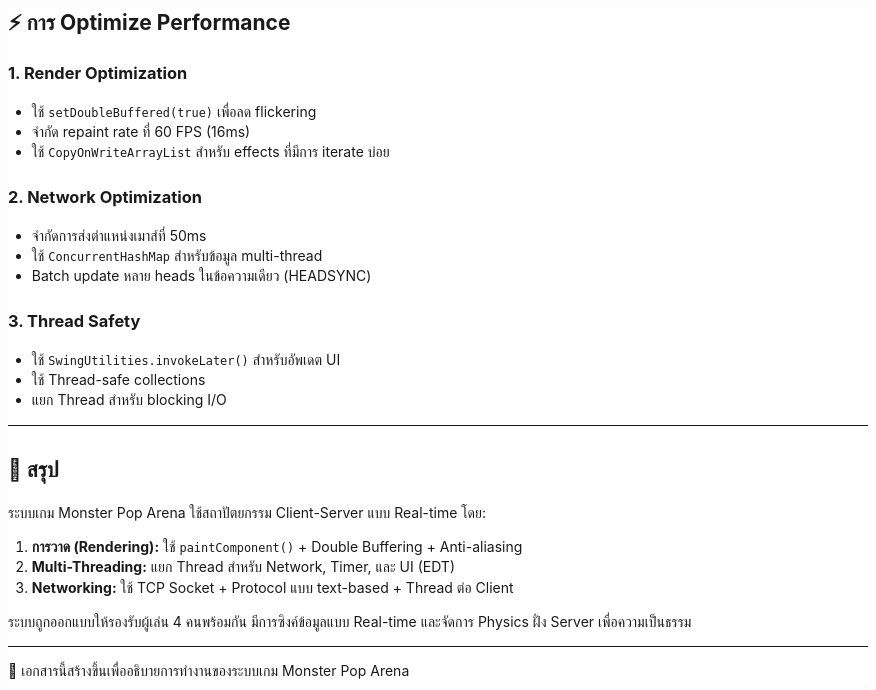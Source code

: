 
## ⚡ การ Optimize Performance

### 1. Render Optimization
- ใช้ `setDoubleBuffered(true)` เพื่อลด flickering
- จำกัด repaint rate ที่ 60 FPS (16ms)
- ใช้ `CopyOnWriteArrayList` สำหรับ effects ที่มีการ iterate บ่อย

### 2. Network Optimization
- จำกัดการส่งตำแหน่งเมาส์ที่ 50ms
- ใช้ `ConcurrentHashMap` สำหรับข้อมูล multi-thread
- Batch update หลาย heads ในข้อความเดียว (HEADSYNC)

### 3. Thread Safety
- ใช้ `SwingUtilities.invokeLater()` สำหรับอัพเดต UI
- ใช้ Thread-safe collections
- แยก Thread สำหรับ blocking I/O

---

## 🎯 สรุป

ระบบเกม Monster Pop Arena ใช้สถาปัตยกรรม Client-Server แบบ Real-time โดย:

1. **การวาด (Rendering):** ใช้ `paintComponent()` + Double Buffering + Anti-aliasing
2. **Multi-Threading:** แยก Thread สำหรับ Network, Timer, และ UI (EDT)
3. **Networking:** ใช้ TCP Socket + Protocol แบบ text-based + Thread ต่อ Client

ระบบถูกออกแบบให้รองรับผู้เล่น 4 คนพร้อมกัน มีการซิงค์ข้อมูลแบบ Real-time และจัดการ Physics ฝั่ง Server เพื่อความเป็นธรรม

---

📝 เอกสารนี้สร้างขึ้นเพื่ออธิบายการทำงานของระบบเกม Monster Pop Arena

